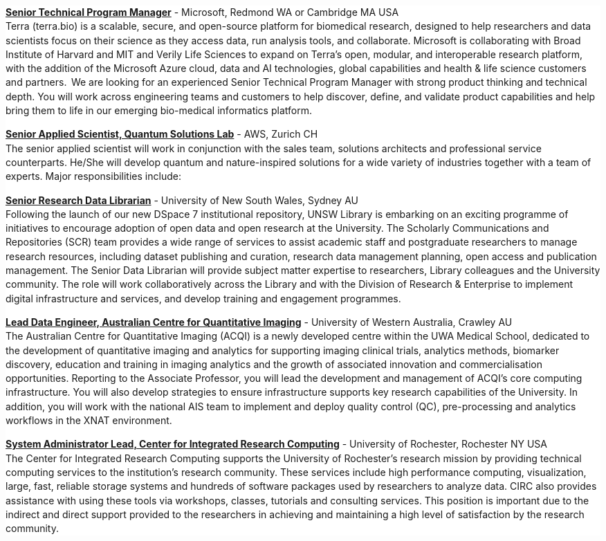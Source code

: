 **[Senior Technical Program Manager](https://careers.microsoft.com/us/en/job/1361537/Senior-Technical-Program-Manager)** - Microsoft, Redmond WA or Cambridge MA USA <br/>
Terra (terra.bio) is a scalable, secure, and open-source platform for biomedical research, designed to help researchers and data scientists focus on their science as they access data, run analysis tools, and collaborate. Microsoft is collaborating with Broad Institute of Harvard and MIT and Verily Life Sciences to expand on Terra’s open, modular, and interoperable research platform, with the addition of the Microsoft Azure cloud, data and AI technologies, global capabilities and health & life science customers and partners.   We are looking for an experienced Senior Technical Program Manager with strong product thinking and technical depth. You will work across engineering teams and customers to help discover, define, and validate product capabilities and help bring them to life in our emerging bio-medical informatics platform.

**[Senior Applied Scientist, Quantum Solutions Lab](https://www.amazon.jobs/en/jobs/2125827/senior-applied-scientist-quantum-solutions-lab)** - AWS, Zurich CH <br/>
The senior applied scientist will work in conjunction with the sales team, solutions architects and professional service counterparts. He/She will develop quantum and nature-inspired solutions for a wide variety of industries together with a team of experts. Major responsibilities include:

**[Senior Research Data Librarian](https://external-careers.jobs.unsw.edu.au/cw/en/job/507017?lApplicationSubSourceID=11198)** - University of New South Wales, Sydney AU <br/>
Following the launch of our new DSpace 7 institutional repository, UNSW Library is embarking on an exciting programme of initiatives to encourage adoption of open data and open research at the University.  The Scholarly Communications and Repositories (SCR) team provides a wide range of services to assist academic staff and postgraduate researchers to manage research resources, including dataset publishing and curation, research data management planning, open access and publication management. The Senior Data Librarian will provide subject matter expertise to researchers, Library colleagues and the University community. The role will work collaboratively across the Library and with the Division of Research & Enterprise to implement digital infrastructure and services, and develop training and engagement programmes.

**[Lead Data Engineer, Australian Centre for Quantitative Imaging](https://external.jobs.uwa.edu.au/en/job/510038/lead-data-engineer-computing-infrastructure)** - University of Western Australia, Crawley AU <br/>
The Australian Centre for Quantitative Imaging (ACQI) is a newly developed centre within the UWA Medical School, dedicated to the development of quantitative imaging and analytics for supporting imaging clinical trials, analytics methods, biomarker discovery, education and training in imaging analytics and the growth of associated innovation and commercialisation opportunities. Reporting to the Associate Professor, you will lead the development and management of ACQI’s core computing infrastructure. You will also develop strategies to ensure infrastructure supports key research capabilities of the University. In addition, you will work with the national AIS team to implement and deploy quality control (QC), pre-processing and analytics workflows in the XNAT environment.

**[System Administrator Lead, Center for Integrated Research Computing](https://ps.its.rochester.edu/psp/PSApplyOnline/EMPLOYEE/HRMS/c/HRS_HRAM_FL.HRS_CG_SEARCH_FL.GBL?Page=HRS_APP_JBPST_FL&Action=U&FOCUS=Applicant&SiteId=1&JobOpeningId=234417&PostingSeq=1)** - University of Rochester, Rochester NY USA <br/>
The Center for Integrated Research Computing supports the University of Rochester’s research mission by providing technical computing services to the institution’s research community. These services include high performance computing, visualization, large, fast, reliable storage systems and hundreds of software packages used by researchers to analyze data. CIRC also provides assistance with using these tools via workshops, classes, tutorials and consulting services. This position is important due to the indirect and direct support provided to the researchers in achieving and maintaining a high level of satisfaction by the research community.
